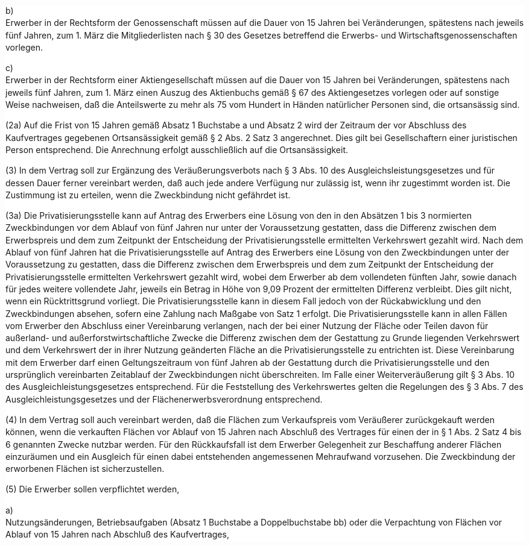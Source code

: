 b)  
Erwerber in der Rechtsform der Genossenschaft müssen auf die Dauer von 15 Jahren bei Veränderungen, spätestens nach jeweils fünf Jahren, zum 1. März die Mitgliederlisten nach § 30 des Gesetzes betreffend die Erwerbs- und Wirtschaftsgenossenschaften vorlegen.

c)  
Erwerber in der Rechtsform einer Aktiengesellschaft müssen auf die Dauer von 15 Jahren bei Veränderungen, spätestens nach jeweils fünf Jahren, zum 1. März einen Auszug des Aktienbuchs gemäß § 67 des Aktiengesetzes vorlegen oder auf sonstige Weise nachweisen, daß die Anteilswerte zu mehr als 75 vom Hundert in Händen natürlicher Personen sind, die ortsansässig sind.

(2a) Auf die Frist von 15 Jahren gemäß Absatz 1 Buchstabe a und Absatz 2 wird der Zeitraum der vor Abschluss des Kaufvertrages gegebenen Ortsansässigkeit gemäß § 2 Abs. 2 Satz 3 angerechnet. Dies gilt bei Gesellschaftern einer juristischen Person entsprechend. Die Anrechnung erfolgt ausschließlich auf die Ortsansässigkeit.

(3) In dem Vertrag soll zur Ergänzung des Veräußerungsverbots nach § 3 Abs. 10 des Ausgleichsleistungsgesetzes und für dessen Dauer ferner vereinbart werden, daß auch jede andere Verfügung nur zulässig ist, wenn ihr zugestimmt worden ist. Die Zustimmung ist zu erteilen, wenn die Zweckbindung nicht gefährdet ist.

(3a) Die Privatisierungsstelle kann auf Antrag des Erwerbers eine Lösung von den in den Absätzen 1 bis 3 normierten Zweckbindungen vor dem Ablauf von fünf Jahren nur unter der Voraussetzung gestatten, dass die Differenz zwischen dem Erwerbspreis und dem zum Zeitpunkt der Entscheidung der Privatisierungsstelle ermittelten Verkehrswert gezahlt wird. Nach dem Ablauf von fünf Jahren hat die Privatisierungsstelle auf Antrag des Erwerbers eine Lösung von den Zweckbindungen unter der Voraussetzung zu gestatten, dass die Differenz zwischen dem Erwerbspreis und dem zum Zeitpunkt der Entscheidung der Privatisierungsstelle ermittelten Verkehrswert gezahlt wird, wobei dem Erwerber ab dem vollendeten fünften Jahr, sowie danach für jedes weitere vollendete Jahr, jeweils ein Betrag in Höhe von 9,09 Prozent der ermittelten Differenz verbleibt. Dies gilt nicht, wenn ein Rücktrittsgrund vorliegt. Die Privatisierungsstelle kann in diesem Fall jedoch von der Rückabwicklung und den Zweckbindungen absehen, sofern eine Zahlung nach Maßgabe von Satz 1 erfolgt. Die Privatisierungsstelle kann in allen Fällen vom Erwerber den Abschluss einer Vereinbarung verlangen, nach der bei einer Nutzung der Fläche oder Teilen davon für außerland- und außerforstwirtschaftliche Zwecke die Differenz zwischen dem der Gestattung zu Grunde liegenden Verkehrswert und dem Verkehrswert der in ihrer Nutzung geänderten Fläche an die Privatisierungsstelle zu entrichten ist. Diese Vereinbarung mit dem Erwerber darf einen Geltungszeitraum von fünf Jahren ab der Gestattung durch die Privatisierungsstelle und den ursprünglich vereinbarten Zeitablauf der Zweckbindungen nicht überschreiten. Im Falle einer Weiterveräußerung gilt § 3 Abs. 10 des Ausgleichleistungsgesetzes entsprechend. Für die Feststellung des Verkehrswertes gelten die Regelungen des § 3 Abs. 7 des Ausgleichleistungsgesetzes und der Flächenerwerbsverordnung entsprechend.

(4) In dem Vertrag soll auch vereinbart werden, daß die Flächen zum Verkaufspreis vom Veräußerer zurückgekauft werden können, wenn die verkauften Flächen vor Ablauf von 15 Jahren nach Abschluß des Vertrages für einen der in § 1 Abs. 2 Satz 4 bis 6 genannten Zwecke nutzbar werden. Für den Rückkaufsfall ist dem Erwerber Gelegenheit zur Beschaffung anderer Flächen einzuräumen und ein Ausgleich für einen dabei entstehenden angemessenen Mehraufwand vorzusehen. Die Zweckbindung der erworbenen Flächen ist sicherzustellen.

(5) Die Erwerber sollen verpflichtet werden,

a)  
Nutzungsänderungen, Betriebsaufgaben (Absatz 1 Buchstabe a Doppelbuchstabe bb) oder die Verpachtung von Flächen vor Ablauf von 15 Jahren nach Abschluß des Kaufvertrages,
